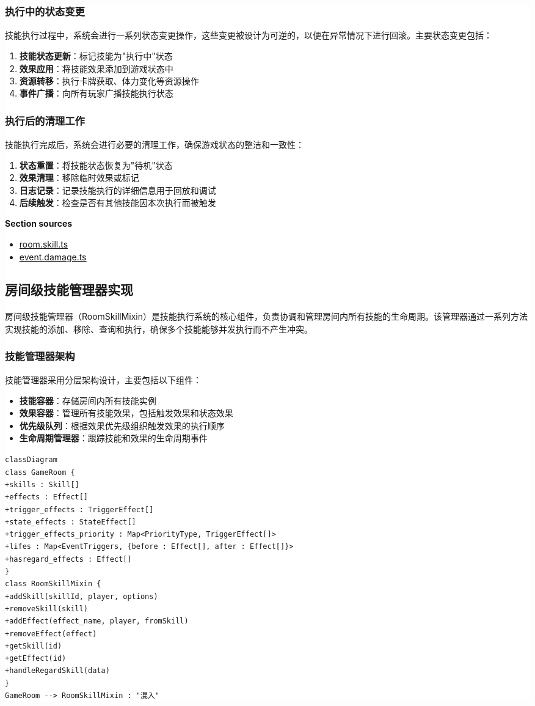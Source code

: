 ### 执行中的状态变更

技能执行过程中，系统会进行一系列状态变更操作，这些变更被设计为可逆的，以便在异常情况下进行回滚。主要状态变更包括：
1. **技能状态更新**：标记技能为"执行中"状态
2. **效果应用**：将技能效果添加到游戏状态中
3. **资源转移**：执行卡牌获取、体力变化等资源操作
4. **事件广播**：向所有玩家广播技能执行状态

### 执行后的清理工作

技能执行完成后，系统会进行必要的清理工作，确保游戏状态的整洁和一致性：
1. **状态重置**：将技能状态恢复为"待机"状态
2. **效果清理**：移除临时效果或标记
3. **日志记录**：记录技能执行的详细信息用于回放和调试
4. **后续触发**：检查是否有其他技能因本次执行而被触发

**Section sources**
- [room.skill.ts](file://server/src/core/room/mixins/room.skill.ts#L1-L405)
- [event.damage.ts](file://server/src/core/event/types/event.damage.ts#L39-L76)

## 房间级技能管理器实现

房间级技能管理器（RoomSkillMixin）是技能执行系统的核心组件，负责协调和管理房间内所有技能的生命周期。该管理器通过一系列方法实现技能的添加、移除、查询和执行，确保多个技能能够并发执行而不产生冲突。

### 技能管理器架构

技能管理器采用分层架构设计，主要包括以下组件：
- **技能容器**：存储房间内所有技能实例
- **效果容器**：管理所有技能效果，包括触发效果和状态效果
- **优先级队列**：根据效果优先级组织触发效果的执行顺序
- **生命周期管理器**：跟踪技能和效果的生命周期事件

```mermaid
classDiagram
class GameRoom {
+skills : Skill[]
+effects : Effect[]
+trigger_effects : TriggerEffect[]
+state_effects : StateEffect[]
+trigger_effects_priority : Map<PriorityType, TriggerEffect[]>
+lifes : Map<EventTriggers, {before : Effect[], after : Effect[]}>
+hasregard_effects : Effect[]
}
class RoomSkillMixin {
+addSkill(skillId, player, options)
+removeSkill(skill)
+addEffect(effect_name, player, fromSkill)
+removeEffect(effect)
+getSkill(id)
+getEffect(id)
+handleRegardSkill(data)
}
GameRoom --> RoomSkillMixin : "混入"
```
